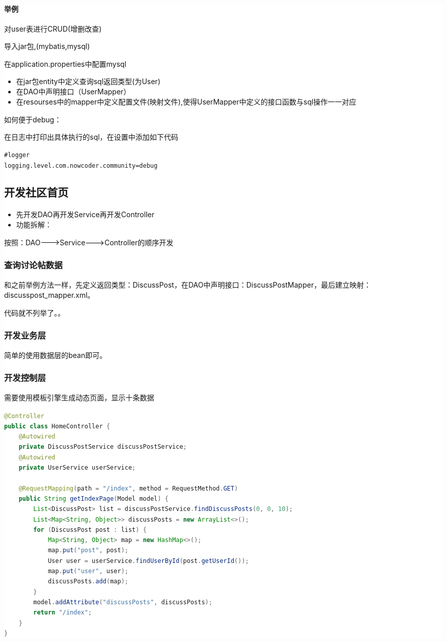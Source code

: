 #### 举例

对user表进行CRUD(增删改查)

导入jar包,(mybatis,mysql)

在application.properties中配置mysql

* 在jar包entity中定义查询sql返回类型(为User)
* 在DAO中声明接口（UserMapper）
* 在resourses中的mapper中定义配置文件(映射文件),使得UserMapper中定义的接口函数与sql操作一一对应

如何便于debug：

在日志中打印出具体执行的sql，在设置中添加如下代码

```
#logger
logging.level.com.nowcoder.community=debug
```

## 开发社区首页

* 先开发DAO再开发Service再开发Controller
* 功能拆解：

按照：DAO--->Service--->Controller的顺序开发

### 查询讨论帖数据

和之前举例方法一样，先定义返回类型：DiscussPost，在DAO中声明接口：DiscussPostMapper，最后建立映射：discusspost_mapper.xml。

代码就不列举了。。

### 开发业务层

简单的使用数据层的bean即可。

### 开发控制层

需要使用模板引擎生成动态页面，显示十条数据

```java
@Controller
public class HomeController {
    @Autowired
    private DiscussPostService discussPostService;
    @Autowired
    private UserService userService;

    @RequestMapping(path = "/index", method = RequestMethod.GET)
    public String getIndexPage(Model model) {
        List<DiscussPost> list = discussPostService.findDiscussPosts(0, 0, 10);
        List<Map<String, Object>> discussPosts = new ArrayList<>();
        for (DiscussPost post : list) {
            Map<String, Object> map = new HashMap<>();
            map.put("post", post);
            User user = userService.findUserById(post.getUserId());
            map.put("user", user);
            discussPosts.add(map);
        }
        model.addAttribute("discussPosts", discussPosts);
        return "/index";
    }
}
```

